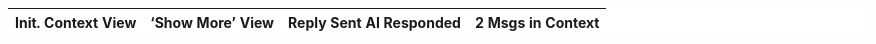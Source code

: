 Init. Context View | ‘Show More’ View | Reply Sent AI Responded | 2 Msgs in Context
:-------------------------:|:----------------:|:-----------------------:|:-----------------:
